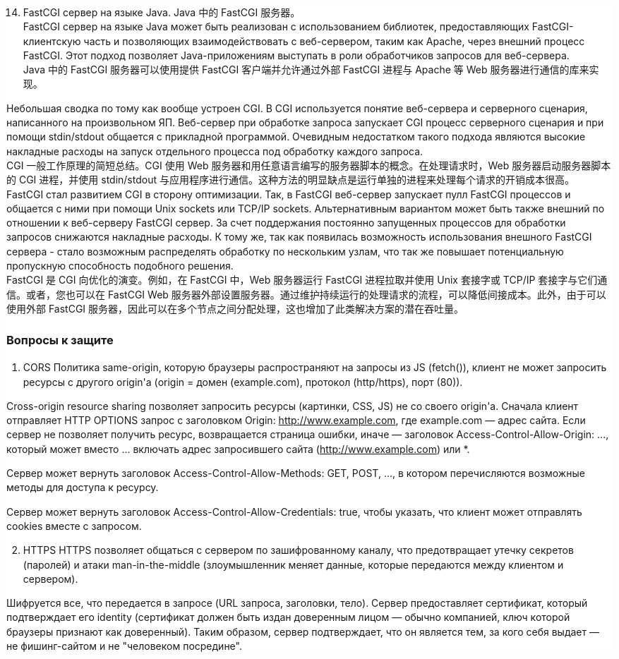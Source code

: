 14.  FastCGI сервер на языке Java.
Java 中的 FastCGI 服务器。  
FastCGI сервер на языке Java может быть реализован с использованием библиотек, предоставляющих FastCGI-клиентскую часть и позволяющих взаимодействовать с веб-сервером, таким как Apache, через внешний процесс FastCGI. Этот подход позволяет Java-приложениям выступать в роли обработчиков запросов для веб-сервера.  
Java 中的 FastCGI 服务器可以使用提供 FastCGI 客户端并允许通过外部 FastCGI 进程与 Apache 等 Web 服务器进行通信的库来实现。  

Небольшая сводка по тому как вообще устроен CGI. В CGI используется понятие веб-сервера и серверного сценария, написанного на произвольном ЯП. Веб-сервер при обработке запроса запускает CGI процесс серверного сценария и при помощи stdin/stdout общается с прикладной программой. Очевидным недостатком такого подхода являются высокие накладные расходы на запуск отдельного процесса под обработку каждого запроса.  
CGI 一般工作原理的简短总结。CGI 使用 Web 服务器和用任意语言编写的服务器脚本的概念。在处理请求时，Web 服务器启动服务器脚本的 CGI 进程，并使用 stdin/stdout 与应用程序进行通信。这种方法的明显缺点是运行单独的进程来处理每个请求的开销成本很高。  
FastCGI стал развитием CGI в сторону оптимизации. Так, в FastCGI веб-сервер запускает пулл FastCGI процессов и общается с ними при помощи Unix sockets или TCP/IP sockets. Альтернативным вариантом может быть также внешний по отношении к веб-серверу FastCGI сервер. За счет поддержания постоянно запущенных процессов для обработки запросов снижаются накладные расходы. К тому же, так как появилась возможность использования внешного FastCGI сервера - стало возможным распределять обработку по нескольким узлам, что так же повышает потенциальную пропускную способность подобного решения.   
FastCGI 是 CGI 向优化的演变。例如，在 FastCGI 中，Web 服务器运行 FastCGI 进程拉取并使用 Unix 套接字或 TCP/IP 套接字与它们通信。或者，您也可以在 FastCGI Web 服务器外部设置服务器。通过维护持续运行的处理请求的流程，可以降低间接成本。此外，由于可以使用外部 FastCGI 服务器，因此可以在多个节点之间分配处理，这也增加了此类解决方案的潜在吞吐量。  






### Вопросы к защите
1. CORS
Политика same-origin, которую браузеры распространяют на запросы из JS (fetch()), клиент не может запросить ресурсы с другого origin'а (origin = домен (example.com), протокол (http/https), порт (80)).

Cross-origin resource sharing позволяет запросить ресурсы (картинки, CSS, JS) не со своего origin'а. Сначала клиент отправляет HTTP OPTIONS запрос с заголовком Origin: http://www.example.com, где example.com — адрес сайта. Если сервер не позволяет получить ресурс, возвращается страница ошибки, иначе — заголовок Access-Control-Allow-Origin: ..., который может вместо ... включать адрес запросившего сайта (http://www.example.com) или *.

Сервер может вернуть заголовок Access-Control-Allow-Methods: GET, POST, ..., в котором перечисляются возможные методы для доступа к ресурсу.

Сервер может вернуть заголовок Access-Control-Allow-Credentials: true, чтобы указать, что клиент может отправлять cookies вместе с запросом.

2. HTTPS
HTTPS позволяет общаться с сервером по зашифрованному каналу, что предотвращает утечку секретов (паролей) и атаки man-in-the-middle (злоумышленник меняет данные, которые передаются между клиентом и сервером).

Шифруется все, что передается в запросе (URL запроса, заголовки, тело). Сервер предоставляет сертификат, который подтверждает его identity (сертификат должен быть издан доверенным лицом — обычно компанией, ключ которой браузеры признают как доверенный). Таким образом, сервер подтверждает, что он является тем, за кого себя выдает — не фишинг-сайтом и не "человеком посредине".
